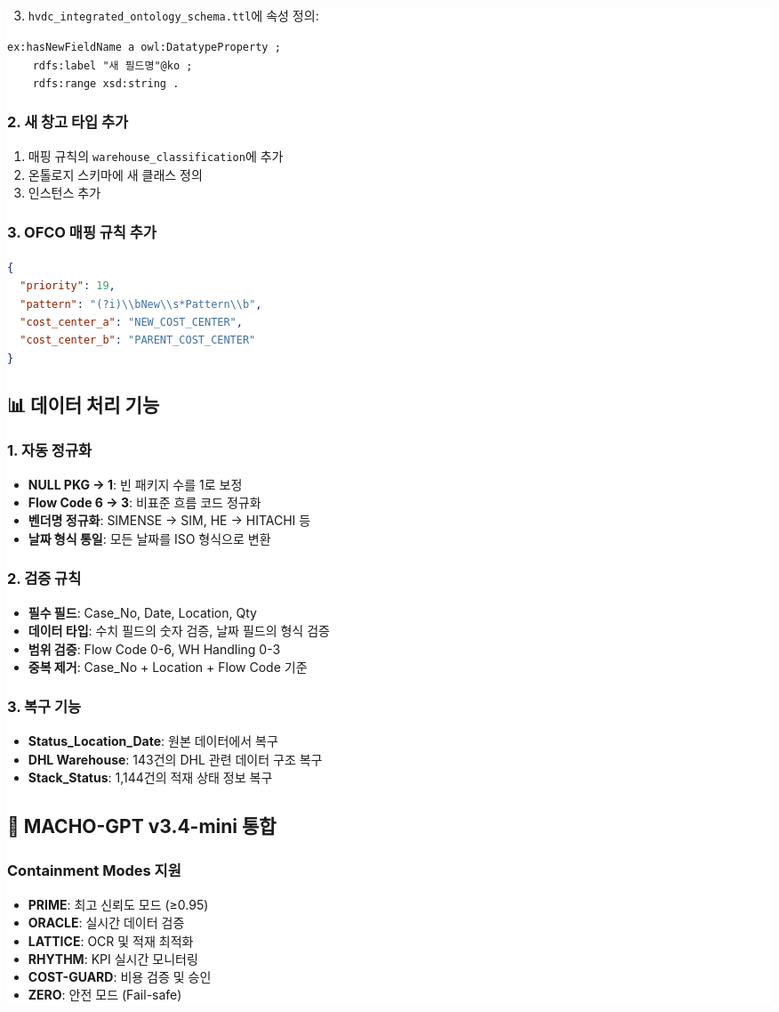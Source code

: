 3. `hvdc_integrated_ontology_schema.ttl`에 속성 정의:
```turtle
ex:hasNewFieldName a owl:DatatypeProperty ;
    rdfs:label "새 필드명"@ko ;
    rdfs:range xsd:string .
```

### 2. 새 창고 타입 추가

1. 매핑 규칙의 `warehouse_classification`에 추가
2. 온톨로지 스키마에 새 클래스 정의
3. 인스턴스 추가

### 3. OFCO 매핑 규칙 추가

```json
{
  "priority": 19,
  "pattern": "(?i)\\bNew\\s*Pattern\\b",
  "cost_center_a": "NEW_COST_CENTER",
  "cost_center_b": "PARENT_COST_CENTER"
}
```

## 📊 데이터 처리 기능

### 1. 자동 정규화

- **NULL PKG → 1**: 빈 패키지 수를 1로 보정
- **Flow Code 6 → 3**: 비표준 흐름 코드 정규화
- **벤더명 정규화**: SIMENSE → SIM, HE → HITACHI 등
- **날짜 형식 통일**: 모든 날짜를 ISO 형식으로 변환

### 2. 검증 규칙

- **필수 필드**: Case_No, Date, Location, Qty
- **데이터 타입**: 수치 필드의 숫자 검증, 날짜 필드의 형식 검증
- **범위 검증**: Flow Code 0-6, WH Handling 0-3
- **중복 제거**: Case_No + Location + Flow Code 기준

### 3. 복구 기능

- **Status_Location_Date**: 원본 데이터에서 복구
- **DHL Warehouse**: 143건의 DHL 관련 데이터 구조 복구
- **Stack_Status**: 1,144건의 적재 상태 정보 복구

## 🎯 MACHO-GPT v3.4-mini 통합

### Containment Modes 지원

- **PRIME**: 최고 신뢰도 모드 (≥0.95)
- **ORACLE**: 실시간 데이터 검증
- **LATTICE**: OCR 및 적재 최적화
- **RHYTHM**: KPI 실시간 모니터링
- **COST-GUARD**: 비용 검증 및 승인
- **ZERO**: 안전 모드 (Fail-safe)
